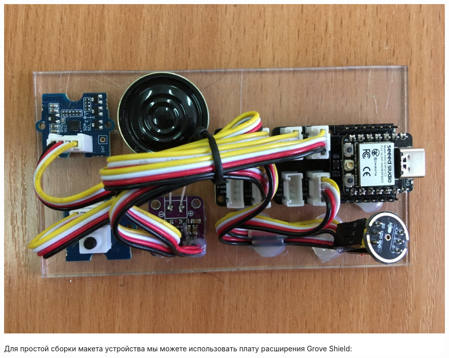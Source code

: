 <img src="media/device.jpg">

Для простой сборки макета устройства мы можете использовать плату расширения Grove Shield:
